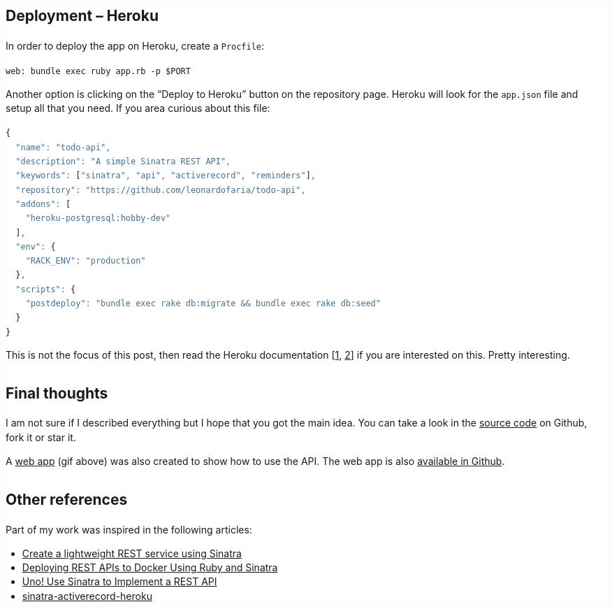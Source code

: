 ```ruby
```

## Deployment – Heroku

In order to deploy the app on Heroku, create a `Procfile`:

`web: bundle exec ruby app.rb -p $PORT`

Another option is clicking on the &#8220;Deploy to Heroku&#8221; button on the repository page. Heroku will look for the `app.json` file and setup all that you need. If you area curious about this file:

```js
{
  "name": "todo-api",
  "description": "A simple Sinatra REST API",
  "keywords": ["sinatra", "api", "activerecord", "reminders"],
  "repository": "https://github.com/leonardofaria/todo-api",
  "addons": [
    "heroku-postgresql:hobby-dev"
  ],
  "env": {
    "RACK_ENV": "production"
  },
  "scripts": {
    "postdeploy": "bundle exec rake db:migrate && bundle exec rake db:seed"
  }
}
```

This is not the focus of this post, then read the Heroku documentation [[1](https://devcenter.heroku.com/articles/heroku-button), [2](https://devcenter.heroku.com/articles/app-json-schema)] if you are interested on this. Pretty interesting.

## Final thoughts

I am not sure if I described everything but I hope that you got the main idea. You can take a look in the [source code](https://github.com/leonardofaria/todo-api) on Github, fork it or star it.

A [web app](http://leonardofaria.github.io/todo) (gif above) was also created to show how to use the API. The web app is also [available in Github](http://github.com/leonardofaria/todo).

## Other references

Part of my work was inspired in the following articles:

* [Create a lightweight REST service using Sinatra](https://www.xplatform.rocks/2014/04/28/create-a-lightweight-rest-service-using-sinatra/)
* [Deploying REST APIs to Docker Using Ruby and Sinatra](http://blog.cloud66.com/deploying-rest-apis-to-docker-using-ruby-and-sinatra/)
* [Uno! Use Sinatra to Implement a REST API](https://www.sitepoint.com/uno-use-sinatra-implement-rest-api/)
* [sinatra-activerecord-heroku](https://github.com/hatboysam/sinatra-activerecord-heroku)

